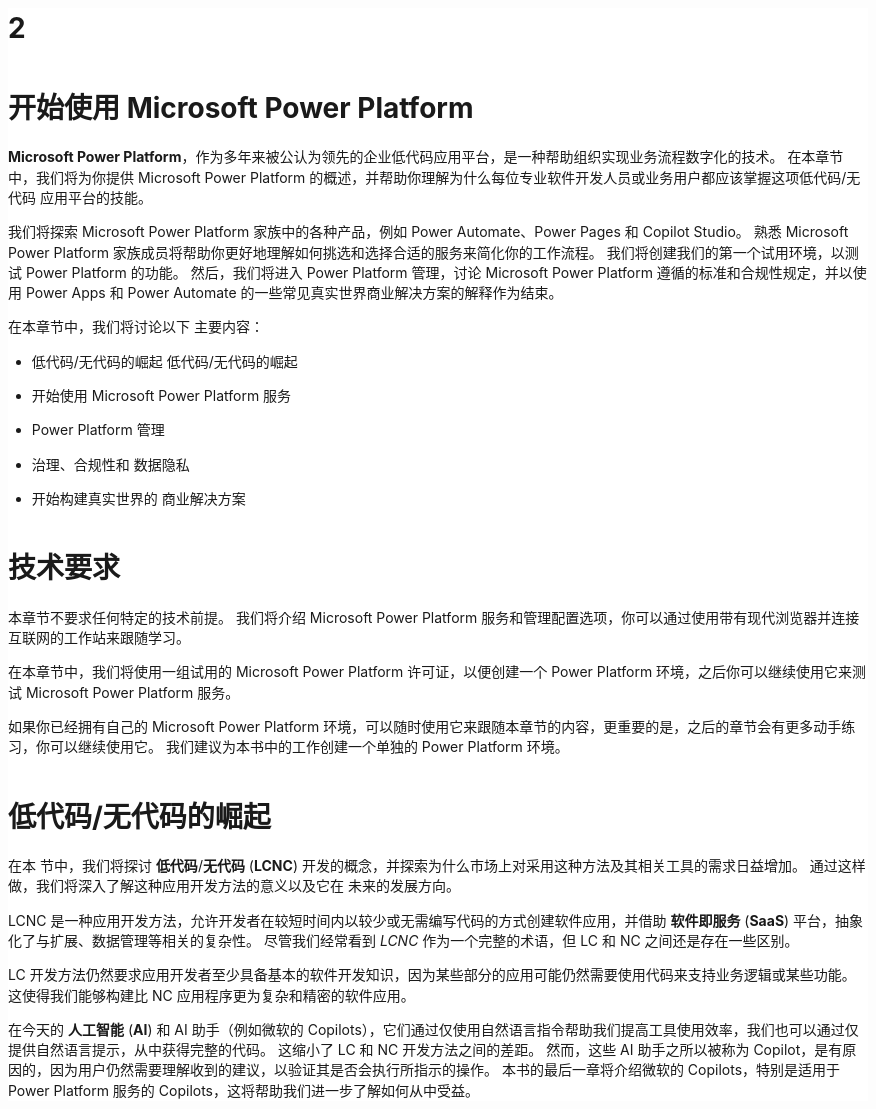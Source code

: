 # <st c="0">2</st>

# <st c="2">开始使用 Microsoft Power Platform</st>

**<st c="47">Microsoft Power Platform</st>**<st c="72">，作为多年来被公认为领先的企业低代码应用平台，是一种帮助组织实现业务流程数字化的技术。</st> <st c="253">在本章节中，我们将为你提供 Microsoft Power Platform 的概述，并帮助你理解为什么每位专业软件开发人员或业务用户都应该掌握这项低代码/无代码</st> <st c="487">应用平台的技能。</st>

<st c="508">我们将探索 Microsoft Power Platform 家族中的各种产品，例如 Power Automate、Power Pages 和 Copilot Studio。</st> <st c="653">熟悉 Microsoft Power Platform 家族成员将帮助你更好地理解如何挑选和选择合适的服务来简化你的工作流程。</st> <st c="844">我们将创建我们的第一个试用环境，以测试 Power Platform 的功能。</st> <st c="924">然后，我们将进入 Power Platform 管理，讨论 Microsoft Power Platform 遵循的标准和合规性规定，并以使用 Power Apps 和</st> <st c="1177">Power Automate 的一些常见真实世界商业解决方案的解释作为结束。</st>

<st c="1192">在本章节中，我们将讨论以下</st> <st c="1245">主要内容：</st>

+   <st c="1257">低代码/无代码的崛起</st> <st c="1267">低代码/无代码的崛起</st>

+   <st c="1286">开始使用 Microsoft Power</st> <st c="1324">Platform 服务</st>

+   <st c="1341">Power</st> <st c="1348">Platform 管理</st>

+   <st c="1371">治理、合规性和</st> <st c="1400">数据隐私</st>

+   <st c="1412">开始构建真实世界的</st> <st c="1442">商业解决方案</st>

# <st c="1460">技术要求</st>

<st c="1483">本章节不要求任何特定的技术前提。</st> <st c="1552">我们将介绍 Microsoft Power Platform 服务和管理配置选项，你可以通过使用带有现代浏览器并连接互联网的工作站来跟随学习。</st>

<st c="1767">在本章节中，我们将使用一组试用的 Microsoft Power Platform 许可证，以便创建一个 Power Platform 环境，之后你可以继续使用它来测试 Microsoft Power</st> <st c="1954">Platform 服务。</st>

<st c="1972">如果你已经拥有自己的 Microsoft Power Platform 环境，可以随时使用它来跟随本章节的内容，更重要的是，之后的章节会有更多动手练习，你可以继续使用它。</st> <st c="2195">我们建议为本书中的工作创建一个单独的 Power Platform 环境。</st>

# <st c="2286">低代码/无代码的崛起</st>

<st c="2315">在本</st> <st c="2323">节中，我们将探讨</st> **<st c="2371">低代码</st>**<st c="2379">/</st>**<st c="2381">无代码</st>** <st c="2388">(</st>**<st c="2390">LCNC</st>**<st c="2394">) 开发的概念，并探索为什么市场上对采用这种方法及其相关工具的需求日益增加。</st> <st c="2514">通过这样做，我们将深入了解这种应用开发方法的意义以及它在</st> <st c="2639">未来的发展方向。</st>

<st c="2650">LCNC 是一种应用开发方法，允许开发者在较短时间内以较少或无需编写代码的方式创建软件应用，并借助</st> **<st c="2827">软件即服务</st>** <st c="2848">(</st>**<st c="2850">SaaS</st>**<st c="2854">) 平台，抽象化了与扩展、数据管理等相关的复杂性。</st> <st c="2871">尽管我们经常看到</st> *<st c="2979">LCNC</st>* <st c="2983">作为一个完整的术语，但 LC 和 NC 之间还是存在一些区别。</st>

<st c="3049">LC 开发方法仍然要求应用开发者至少具备基本的软件开发知识，因为某些部分的应用可能仍然需要使用代码来支持业务逻辑或某些功能。</st> <st c="3291">这使得我们能够构建比</st> <st c="3390">NC 应用程序更为复杂和精密的软件应用。</st>

<st c="3406">在今天的</st> **<st c="3425">人工智能</st>** <st c="3448">(</st>**<st c="3450">AI</st>**<st c="3452">) 和 AI 助手（例如微软的 Copilots），它们通过仅使用自然语言指令帮助我们提高工具使用效率，我们也可以通过仅提供自然语言提示，从中获得完整的代码。</st> <st c="3696">这缩小了 LC 和 NC 开发方法之间的差距。</st> <st c="3761">然而，这些 AI 助手之所以被称为 Copilot，是有原因的，因为用户仍然需要理解收到的建议，以验证其是否会执行所指示的操作。</st> <st c="3971">本书的最后一章将介绍微软的 Copilots，特别是适用于 Power Platform 服务的 Copilots，这将帮助我们进一步了解如何从中受益。</st>
